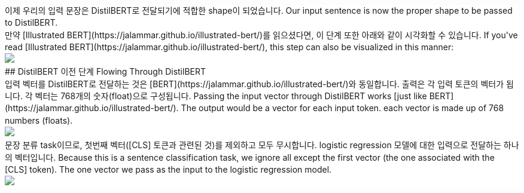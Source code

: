 <div class="tooltip" markdown="1">
이제 우리의 입력 문장은 DistilBERT로 전달되기에 적합한 shape이 되었습니다.
<span class="tooltiptext">
Our input sentence is now the proper shape to be passed to DistilBERT.
</span>
</div>

<div class="tooltip" markdown="1">
만약 [Illustrated BERT](https://jalammar.github.io/illustrated-bert/)를 읽으셨다면, 이 단계 또한 아래와 같이 시각화할 수 있습니다. 
<span class="tooltiptext">
If you've read [Illustrated BERT](https://jalammar.github.io/illustrated-bert/), this step can also be visualized in this manner:
</span>
</div>

<div class="img-div-any-width" markdown="0">
  <image src="/images/distilBERT/bert-distilbert-input-tokenization.png"/>
  <br />
</div>


<div class="tooltip" markdown="1">
## DistilBERT 이전 단계
<span class="tooltiptext">
Flowing Through DistilBERT
</span>
</div>

<div class="tooltip" markdown="1">
입력 벡터를 DistilBERT로 전달하는 것은 [BERT](https://jalammar.github.io/illustrated-bert/)와 동일합니다. 출력은 각 입력 토큰의 벡터가 됩니다. 각 벡터는 768개의 숫자(float)으로 구성됩니다. 
<span class="tooltiptext">
Passing the input vector through DistilBERT works [just like BERT](https://jalammar.github.io/illustrated-bert/). The output would be a vector for each input token. each vector is made up of 768 numbers (floats).
</span>
</div>

<div class="img-div-any-width" markdown="0">
  <image src="/images/distilBERT/bert-model-input-output-1.png"/>
  <br />
</div>

<div class="tooltip" markdown="1">
문장 분류 task이므로, 첫번째 벡터([CLS] 토큰과 관련된 것)를 제외하고 모두 무시합니다. logistic regression 모델에 대한 입력으로 전달하는 하나의 벡터입니다.
<span class="tooltiptext">
Because this is a sentence classification task, we ignore all except the first vector (the one associated with the [CLS] token). The one vector we pass as the input to the logistic regression model.
</span>
</div>

<div class="img-div-any-width" markdown="0">
  <image src="/images/distilBERT/bert-model-calssification-output-vector-cls.png"/>
  <br />
</div>
